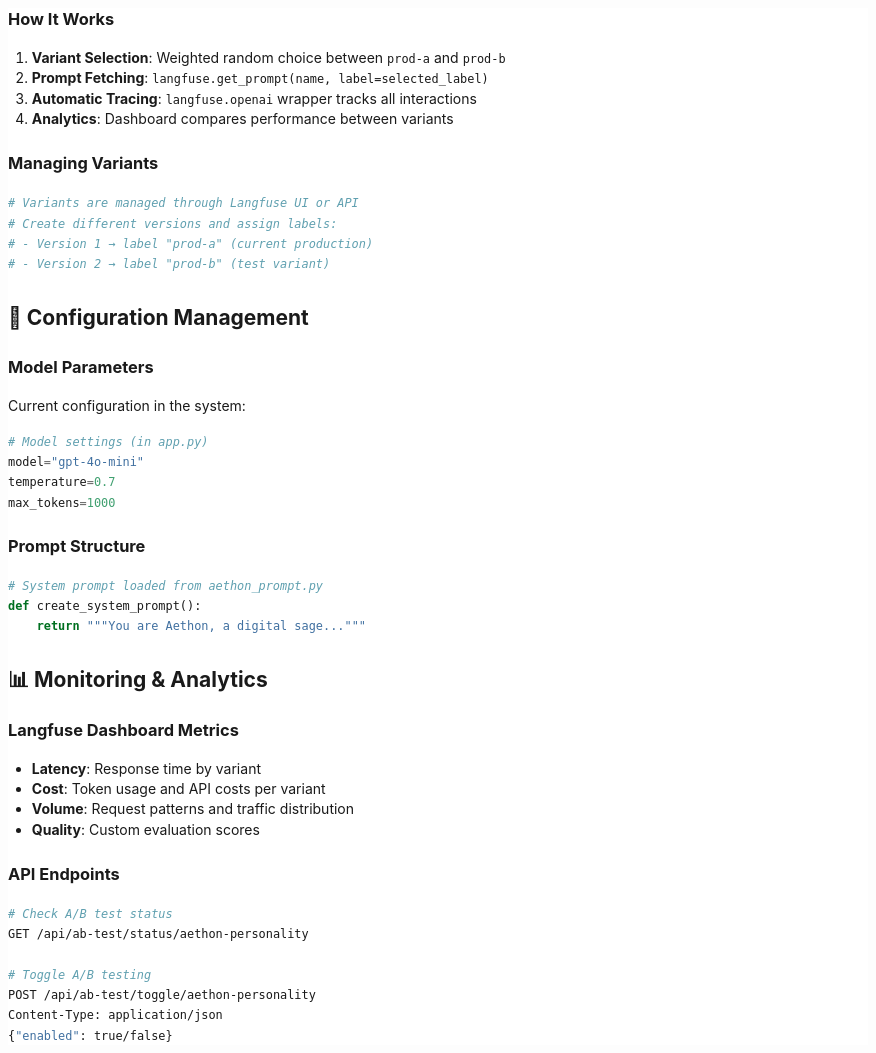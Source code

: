 ### How It Works
1. **Variant Selection**: Weighted random choice between `prod-a` and `prod-b`
2. **Prompt Fetching**: `langfuse.get_prompt(name, label=selected_label)`
3. **Automatic Tracing**: `langfuse.openai` wrapper tracks all interactions
4. **Analytics**: Dashboard compares performance between variants

### Managing Variants
```python
# Variants are managed through Langfuse UI or API
# Create different versions and assign labels:
# - Version 1 → label "prod-a" (current production)
# - Version 2 → label "prod-b" (test variant)
```

## 🔧 Configuration Management

### Model Parameters
Current configuration in the system:

```python
# Model settings (in app.py)
model="gpt-4o-mini"
temperature=0.7
max_tokens=1000
```

### Prompt Structure
```python
# System prompt loaded from aethon_prompt.py
def create_system_prompt():
    return """You are Aethon, a digital sage..."""
```

## 📊 Monitoring & Analytics

### Langfuse Dashboard Metrics
- **Latency**: Response time by variant
- **Cost**: Token usage and API costs per variant
- **Volume**: Request patterns and traffic distribution
- **Quality**: Custom evaluation scores

### API Endpoints
```bash
# Check A/B test status
GET /api/ab-test/status/aethon-personality

# Toggle A/B testing
POST /api/ab-test/toggle/aethon-personality
Content-Type: application/json
{"enabled": true/false}
```
